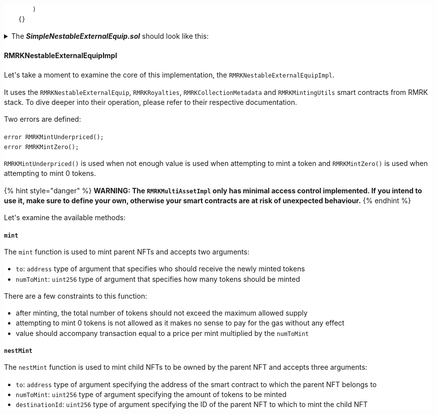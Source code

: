 ```solidity
        )
    {}
```

<details><summary>The <em><strong>SimpleNestableExternalEquip.sol</strong></em> should look like this:</summary></details>

#### RMRKNestableExternalEquipImpl

Let's take a moment to examine the core of this implementation, the `RMRKNestableExternalEquipImpl`.

It uses the `RMRKNestableExternalEquip`, `RMRKRoyalties`, `RMRKCollectionMetadata` and `RMRKMintingUtils` smart contracts from RMRK stack. To dive deeper into their operation, please refer to their respective documentation.

Two errors are defined:

```solidity
error RMRKMintUnderpriced();
error RMRKMintZero();
```

`RMRKMintUnderpriced()` is used when not enough value is used when attempting to mint a token and `RMRKMintZero()` is used when attempting to mint 0 tokens.

{% hint style="danger" %}
**WARNING: The `RMRKMultiAssetImpl` only has minimal access control implemented. If you intend to use it, make sure to define your own, otherwise your smart contracts are at risk of unexpected behaviour.**
{% endhint %}

Let's examine the available methods:

**`mint`**

The `mint` function is used to mint parent NFTs and accepts two arguments:

* `to`: `address` type of argument that specifies who should receive the newly minted tokens
* `numToMint`: `uint256` type of argument that specifies how many tokens should be minted

There are a few constraints to this function:

* after minting, the total number of tokens should not exceed the maximum allowed supply
* attempting to mint 0 tokens is not allowed as it makes no sense to pay for the gas without any effect
* value should accompany transaction equal to a price per mint multiplied by the `numToMint`

**`nestMint`**

The `nestMint` function is used to mint child NFTs to be owned by the parent NFT and accepts three arguments:

* `to`: `address` type of argument specifying the address of the smart contract to which the parent NFT belongs to
* `numToMint`: `uint256` type of argument specifying the amount of tokens to be minted
* `destinationId`: `uint256` type of argument specifying the ID of the parent NFT to which to mint the child NFT

